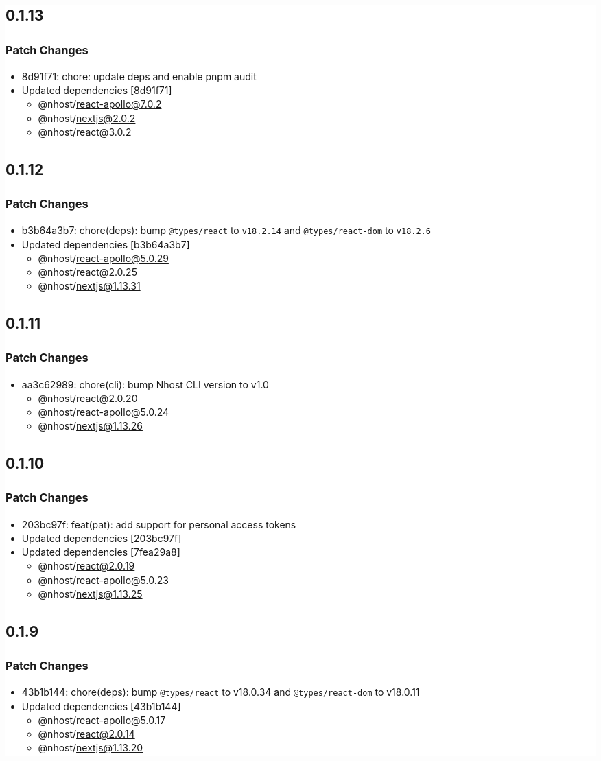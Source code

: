## 0.1.13

### Patch Changes

- 8d91f71: chore: update deps and enable pnpm audit
- Updated dependencies [8d91f71]
  - @nhost/react-apollo@7.0.2
  - @nhost/nextjs@2.0.2
  - @nhost/react@3.0.2

## 0.1.12

### Patch Changes

- b3b64a3b7: chore(deps): bump `@types/react` to `v18.2.14` and `@types/react-dom` to `v18.2.6`
- Updated dependencies [b3b64a3b7]
  - @nhost/react-apollo@5.0.29
  - @nhost/react@2.0.25
  - @nhost/nextjs@1.13.31

## 0.1.11

### Patch Changes

- aa3c62989: chore(cli): bump Nhost CLI version to v1.0
  - @nhost/react@2.0.20
  - @nhost/react-apollo@5.0.24
  - @nhost/nextjs@1.13.26

## 0.1.10

### Patch Changes

- 203bc97f: feat(pat): add support for personal access tokens
- Updated dependencies [203bc97f]
- Updated dependencies [7fea29a8]
  - @nhost/react@2.0.19
  - @nhost/react-apollo@5.0.23
  - @nhost/nextjs@1.13.25

## 0.1.9

### Patch Changes

- 43b1b144: chore(deps): bump `@types/react` to v18.0.34 and `@types/react-dom` to v18.0.11
- Updated dependencies [43b1b144]
  - @nhost/react-apollo@5.0.17
  - @nhost/react@2.0.14
  - @nhost/nextjs@1.13.20
